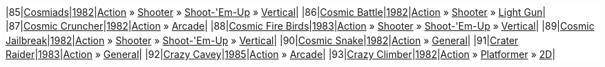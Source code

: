 |85|<a href="https://gamefaqs.gamespot.com/vic20/355503-cosmiads" target="_blank" rel="noopener noreferrer">Cosmiads</a>|<a href="https://gamefaqs.gamespot.com/vic20/355503-cosmiads/data" target="_blank" rel="noopener noreferrer">1982</a>|<a href="https://gamefaqs.gamespot.com/vic20/category/54-action" target="_blank" rel="noopener noreferrer">Action</a> &raquo; <a href="https://gamefaqs.gamespot.com/vic20/category/55-action-shooter" target="_blank" rel="noopener noreferrer">Shooter</a> &raquo; <a href="https://gamefaqs.gamespot.com/vic20/category/313-action-shooter-shoot-em-up" target="_blank" rel="noopener noreferrer">Shoot-&#039;Em-Up</a> &raquo; <a href="https://gamefaqs.gamespot.com/vic20/category/83-action-shooter-shoot-em-up-vertical" target="_blank" rel="noopener noreferrer">Vertical</a>|
|86|<a href="https://gamefaqs.gamespot.com/vic20/387317-cosmic-battle" target="_blank" rel="noopener noreferrer">Cosmic Battle</a>|<a href="https://gamefaqs.gamespot.com/vic20/387317-cosmic-battle/data" target="_blank" rel="noopener noreferrer">1982</a>|<a href="https://gamefaqs.gamespot.com/vic20/category/54-action" target="_blank" rel="noopener noreferrer">Action</a> &raquo; <a href="https://gamefaqs.gamespot.com/vic20/category/55-action-shooter" target="_blank" rel="noopener noreferrer">Shooter</a> &raquo; <a href="https://gamefaqs.gamespot.com/vic20/category/239-action-shooter-light-gun" target="_blank" rel="noopener noreferrer">Light Gun</a>|
|87|<a href="https://gamefaqs.gamespot.com/vic20/215803-cosmic-cruncher" target="_blank" rel="noopener noreferrer">Cosmic Cruncher</a>|<a href="https://gamefaqs.gamespot.com/vic20/215803-cosmic-cruncher/data" target="_blank" rel="noopener noreferrer">1982</a>|<a href="https://gamefaqs.gamespot.com/vic20/category/54-action" target="_blank" rel="noopener noreferrer">Action</a> &raquo; <a href="https://gamefaqs.gamespot.com/vic20/category/289-action-arcade" target="_blank" rel="noopener noreferrer">Arcade</a>|
|88|<a href="https://gamefaqs.gamespot.com/vic20/388015-cosmic-fire-birds" target="_blank" rel="noopener noreferrer">Cosmic Fire Birds</a>|<a href="https://gamefaqs.gamespot.com/vic20/388015-cosmic-fire-birds/data" target="_blank" rel="noopener noreferrer">1983</a>|<a href="https://gamefaqs.gamespot.com/vic20/category/54-action" target="_blank" rel="noopener noreferrer">Action</a> &raquo; <a href="https://gamefaqs.gamespot.com/vic20/category/55-action-shooter" target="_blank" rel="noopener noreferrer">Shooter</a> &raquo; <a href="https://gamefaqs.gamespot.com/vic20/category/313-action-shooter-shoot-em-up" target="_blank" rel="noopener noreferrer">Shoot-&#039;Em-Up</a> &raquo; <a href="https://gamefaqs.gamespot.com/vic20/category/83-action-shooter-shoot-em-up-vertical" target="_blank" rel="noopener noreferrer">Vertical</a>|
|89|<a href="https://gamefaqs.gamespot.com/vic20/997338-cosmic-jailbreak" target="_blank" rel="noopener noreferrer">Cosmic Jailbreak</a>|<a href="https://gamefaqs.gamespot.com/vic20/997338-cosmic-jailbreak/data" target="_blank" rel="noopener noreferrer">1982</a>|<a href="https://gamefaqs.gamespot.com/vic20/category/54-action" target="_blank" rel="noopener noreferrer">Action</a> &raquo; <a href="https://gamefaqs.gamespot.com/vic20/category/55-action-shooter" target="_blank" rel="noopener noreferrer">Shooter</a> &raquo; <a href="https://gamefaqs.gamespot.com/vic20/category/313-action-shooter-shoot-em-up" target="_blank" rel="noopener noreferrer">Shoot-&#039;Em-Up</a> &raquo; <a href="https://gamefaqs.gamespot.com/vic20/category/83-action-shooter-shoot-em-up-vertical" target="_blank" rel="noopener noreferrer">Vertical</a>|
|90|<a href="https://gamefaqs.gamespot.com/vic20/392549-cosmic-snake" target="_blank" rel="noopener noreferrer">Cosmic Snake</a>|<a href="https://gamefaqs.gamespot.com/vic20/392549-cosmic-snake/data" target="_blank" rel="noopener noreferrer">1982</a>|<a href="https://gamefaqs.gamespot.com/vic20/category/54-action" target="_blank" rel="noopener noreferrer">Action</a> &raquo; <a href="https://gamefaqs.gamespot.com/vic20/category/250-action-general" target="_blank" rel="noopener noreferrer">General</a>|
|91|<a href="https://gamefaqs.gamespot.com/vic20/226105-crater-raider" target="_blank" rel="noopener noreferrer">Crater Raider</a>|<a href="https://gamefaqs.gamespot.com/vic20/226105-crater-raider/data" target="_blank" rel="noopener noreferrer">1983</a>|<a href="https://gamefaqs.gamespot.com/vic20/category/54-action" target="_blank" rel="noopener noreferrer">Action</a> &raquo; <a href="https://gamefaqs.gamespot.com/vic20/category/250-action-general" target="_blank" rel="noopener noreferrer">General</a>|
|92|<a href="https://gamefaqs.gamespot.com/vic20/348432-crazy-cavey" target="_blank" rel="noopener noreferrer">Crazy Cavey</a>|<a href="https://gamefaqs.gamespot.com/vic20/348432-crazy-cavey/data" target="_blank" rel="noopener noreferrer">1985</a>|<a href="https://gamefaqs.gamespot.com/vic20/category/54-action" target="_blank" rel="noopener noreferrer">Action</a> &raquo; <a href="https://gamefaqs.gamespot.com/vic20/category/289-action-arcade" target="_blank" rel="noopener noreferrer">Arcade</a>|
|93|<a href="https://gamefaqs.gamespot.com/vic20/218677-crazy-climber" target="_blank" rel="noopener noreferrer">Crazy Climber</a>|<a href="https://gamefaqs.gamespot.com/vic20/218677-crazy-climber/data" target="_blank" rel="noopener noreferrer">1982</a>|<a href="https://gamefaqs.gamespot.com/vic20/category/54-action" target="_blank" rel="noopener noreferrer">Action</a> &raquo; <a href="https://gamefaqs.gamespot.com/vic20/category/56-action-platformer" target="_blank" rel="noopener noreferrer">Platformer</a> &raquo; <a href="https://gamefaqs.gamespot.com/vic20/category/84-action-platformer-2d" target="_blank" rel="noopener noreferrer">2D</a>|